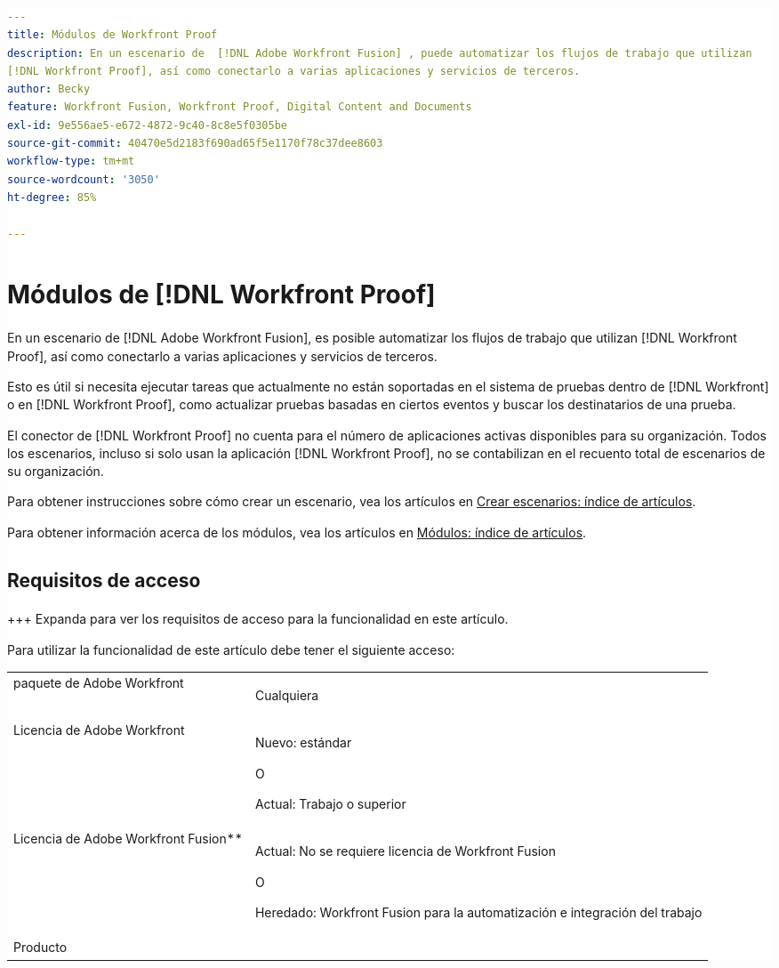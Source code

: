 ```yaml
---
title: Módulos de Workfront Proof
description: En un escenario de  [!DNL Adobe Workfront Fusion] , puede automatizar los flujos de trabajo que utilizan  [!DNL Workfront Proof], así como conectarlo a varias aplicaciones y servicios de terceros.
author: Becky
feature: Workfront Fusion, Workfront Proof, Digital Content and Documents
exl-id: 9e556ae5-e672-4872-9c40-8c8e5f0305be
source-git-commit: 40470e5d2183f690ad65f5e1170f78c37dee8603
workflow-type: tm+mt
source-wordcount: '3050'
ht-degree: 85%

---
```


# Módulos de [!DNL Workfront Proof]

En un escenario de [!DNL Adobe Workfront Fusion], es posible automatizar los flujos de trabajo que utilizan [!DNL Workfront Proof], así como conectarlo a varias aplicaciones y servicios de terceros.

Esto es útil si necesita ejecutar tareas que actualmente no están soportadas en el sistema de pruebas dentro de [!DNL Workfront] o en [!DNL Workfront Proof], como actualizar pruebas basadas en ciertos eventos y buscar los destinatarios de una prueba.

El conector de [!DNL Workfront Proof] no cuenta para el número de aplicaciones activas disponibles para su organización. Todos los escenarios, incluso si solo usan la aplicación [!DNL Workfront Proof], no se contabilizan en el recuento total de escenarios de su organización.

Para obtener instrucciones sobre cómo crear un escenario, vea los artículos en [Crear escenarios: índice de artículos](/help/workfront-fusion/create-scenarios/create-scenarios-toc.md).

Para obtener información acerca de los módulos, vea los artículos en [Módulos: índice de artículos](/help/workfront-fusion/references/modules/modules-toc.md).

## Requisitos de acceso

+++ Expanda para ver los requisitos de acceso para la funcionalidad en este artículo.

Para utilizar la funcionalidad de este artículo debe tener el siguiente acceso:

<table style="table-layout:auto">
 <col> 
 <col> 
 <tbody> 
  <tr> 
   <td role="rowheader">paquete de Adobe Workfront</td> 
   <td> <p>Cualquiera</p> </td> 
  </tr> 
  <tr data-mc-conditions=""> 
   <td role="rowheader">Licencia de Adobe Workfront</td> 
   <td> <p>Nuevo: estándar</p><p>O</p><p>Actual: Trabajo o superior</p> </td> 
  </tr> 
  <tr> 
   <td role="rowheader">Licencia de Adobe Workfront Fusion**</td> 
   <td>
   <p>Actual: No se requiere licencia de Workfront Fusion</p>
   <p>O</p>
   <p>Heredado: Workfront Fusion para la automatización e integración del trabajo </p>
   </td> 
  </tr> 
  <tr> 
   <td role="rowheader">Producto</td> 
   <td>